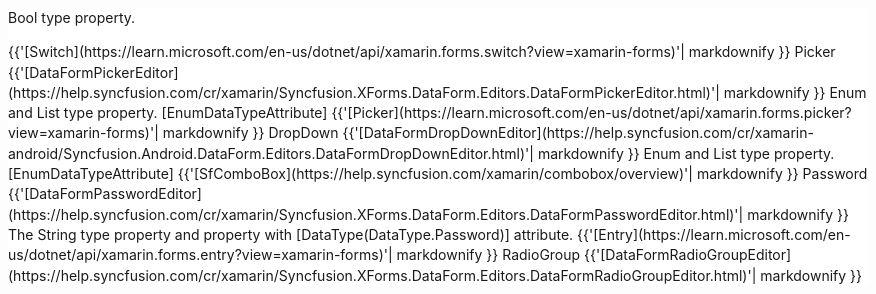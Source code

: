 Bool type property.
</td>
<td>
{{'[Switch](https://learn.microsoft.com/en-us/dotnet/api/xamarin.forms.switch?view=xamarin-forms)'| markdownify }}
</td>
</tr>
<tr>
<td>
Picker
</td>
<td>
{{'[DataFormPickerEditor](https://help.syncfusion.com/cr/xamarin/Syncfusion.XForms.DataForm.Editors.DataFormPickerEditor.html)'| markdownify }}
</td>
<td>
Enum and List type property. 
[EnumDataTypeAttribute]
</td>
<td>
{{'[Picker](https://learn.microsoft.com/en-us/dotnet/api/xamarin.forms.picker?view=xamarin-forms)'| markdownify }}
</td>
</tr>
<tr>
<td>
DropDown
</td>
<td>
{{'[DataFormDropDownEditor](https://help.syncfusion.com/cr/xamarin-android/Syncfusion.Android.DataForm.Editors.DataFormDropDownEditor.html)'| markdownify }}
</td>
<td>
Enum and List type property.
[EnumDataTypeAttribute]
</td>
<td>
{{'[SfComboBox](https://help.syncfusion.com/xamarin/combobox/overview)'| markdownify }}
</td>
</tr>
<tr>
<td>
Password
</td>
<td>
{{'[DataFormPasswordEditor](https://help.syncfusion.com/cr/xamarin/Syncfusion.XForms.DataForm.Editors.DataFormPasswordEditor.html)'| markdownify }}
</td>
<td>
The String type property and property with 
[DataType(DataType.Password)] attribute.
</td>
<td>
{{'[Entry](https://learn.microsoft.com/en-us/dotnet/api/xamarin.forms.entry?view=xamarin-forms)'| markdownify }}
</td>
</tr>
<tr>
<td>
RadioGroup
</td>
<td>
{{'[DataFormRadioGroupEditor](https://help.syncfusion.com/cr/xamarin/Syncfusion.XForms.DataForm.Editors.DataFormRadioGroupEditor.html)'| markdownify }}
